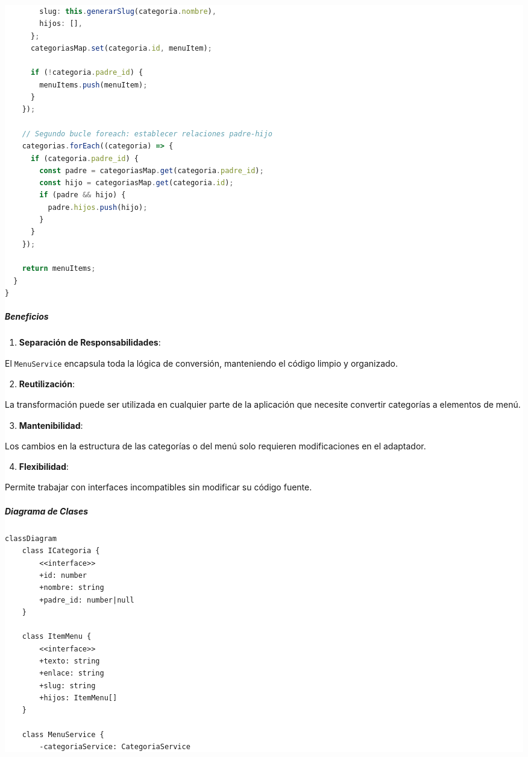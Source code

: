 ```typescript
        slug: this.generarSlug(categoria.nombre),
        hijos: [],
      };
      categoriasMap.set(categoria.id, menuItem);

      if (!categoria.padre_id) {
        menuItems.push(menuItem);
      }
    });

    // Segundo bucle foreach: establecer relaciones padre-hijo
    categorias.forEach((categoria) => {
      if (categoria.padre_id) {
        const padre = categoriasMap.get(categoria.padre_id);
        const hijo = categoriasMap.get(categoria.id);
        if (padre && hijo) {
          padre.hijos.push(hijo);
        }
      }
    });

    return menuItems;
  }
}
```

##### Beneficios

1. **Separación de Responsabilidades**:

El `MenuService` encapsula toda la lógica de conversión, manteniendo el código limpio y organizado.

2. **Reutilización**:

La transformación puede ser utilizada en cualquier parte de la aplicación que necesite convertir categorías a elementos de menú.

3. **Mantenibilidad**:

Los cambios en la estructura de las categorías o del menú solo requieren modificaciones en el adaptador.

4. **Flexibilidad**:

Permite trabajar con interfaces incompatibles sin modificar su código fuente.

##### Diagrama de Clases

```mermaid
classDiagram
    class ICategoria {
        <<interface>>
        +id: number
        +nombre: string
        +padre_id: number|null
    }

    class ItemMenu {
        <<interface>>
        +texto: string
        +enlace: string
        +slug: string
        +hijos: ItemMenu[]
    }

    class MenuService {
        -categoriaService: CategoriaService
```